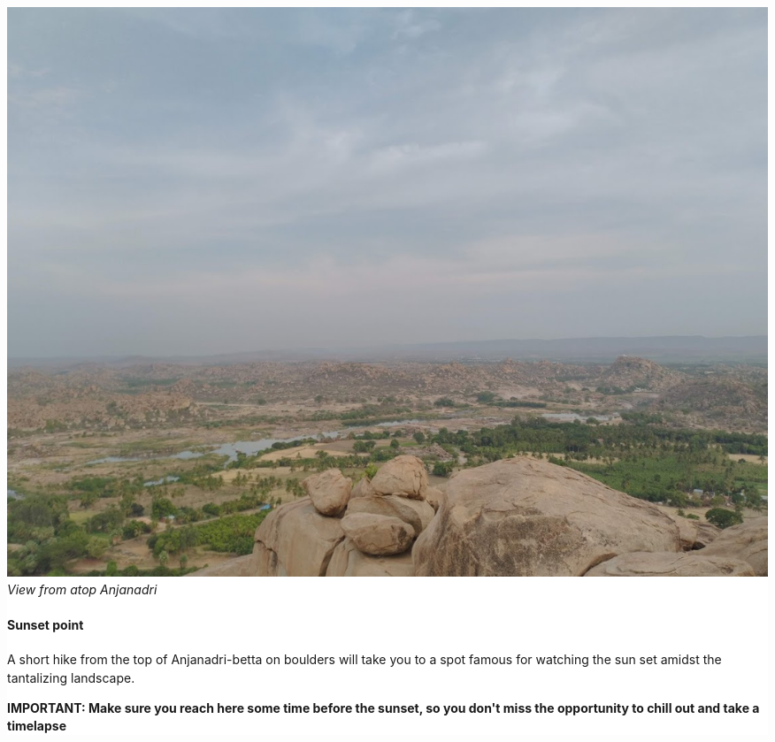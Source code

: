![Anjanadri View](/assets/hampi-travelogue/anjanadri-view.jpg)
*View from atop Anjanadri*

#### Sunset point
A short hike from the top of Anjanadri-betta on boulders will take you to a spot famous for watching the sun set amidst the tantalizing landscape.

**IMPORTANT: Make sure you reach here some time before the sunset, so you don't miss the opportunity to chill out and take a timelapse**
